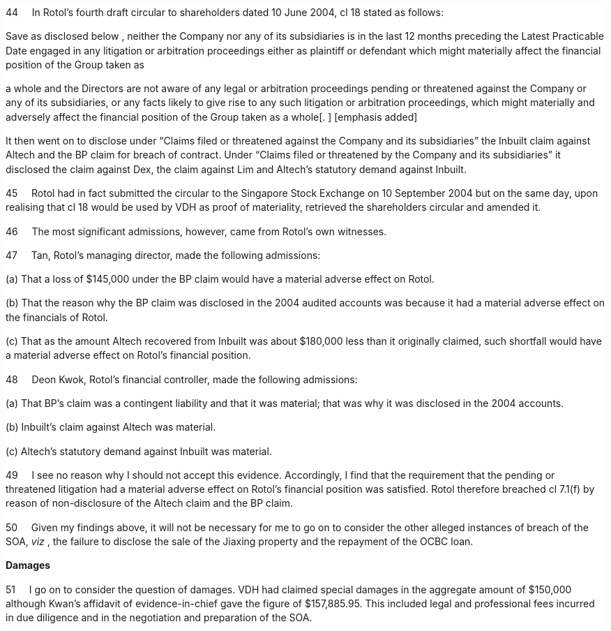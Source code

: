44     In Rotol’s fourth draft circular to shareholders dated 10 June 2004, cl 18 stated as follows: 

 Save as disclosed below , neither the Company nor any of its subsidiaries is in the last 12 months preceding the Latest Practicable Date engaged in any litigation or arbitration proceedings either as plaintiff or defendant which might materially affect the financial position of the Group taken as 


 a whole and the Directors are not aware of any legal or arbitration proceedings pending or threatened against the Company or any of its subsidiaries, or any facts likely to give rise to any such litigation or arbitration proceedings, which might materially and adversely affect the financial position of the Group taken as a whole[. ] [emphasis added] 

It then went on to disclose under “Claims filed or threatened against the Company and its subsidiaries” the Inbuilt claim against Altech and the BP claim for breach of contract. Under “Claims filed or threatened by the Company and its subsidiaries” it disclosed the claim against Dex, the claim against Lim and Altech’s statutory demand against Inbuilt. 

45     Rotol had in fact submitted the circular to the Singapore Stock Exchange on 10 September 2004 but on the same day, upon realising that cl 18 would be used by VDH as proof of materiality, retrieved the shareholders circular and amended it. 

46     The most significant admissions, however, came from Rotol’s own witnesses. 

47     Tan, Rotol’s managing director, made the following admissions: 

 (a) That a loss of $145,000 under the BP claim would have a material adverse effect on Rotol. 

 (b) That the reason why the BP claim was disclosed in the 2004 audited accounts was because it had a material adverse effect on the financials of Rotol. 

 (c) That as the amount Altech recovered from Inbuilt was about $180,000 less than it originally claimed, such shortfall would have a material adverse effect on Rotol’s financial position. 

48     Deon Kwok, Rotol’s financial controller, made the following admissions: 

 (a) That BP’s claim was a contingent liability and that it was material; that was why it was disclosed in the 2004 accounts. 

 (b) Inbuilt’s claim against Altech was material. 

 (c) Altech’s statutory demand against Inbuilt was material. 

49     I see no reason why I should not accept this evidence. Accordingly, I find that the requirement that the pending or threatened litigation had a material adverse effect on Rotol’s financial position was satisfied. Rotol therefore breached cl 7.1(f) by reason of non-disclosure of the Altech claim and the BP claim. 

50     Given my findings above, it will not be necessary for me to go on to consider the other alleged instances of breach of the SOA, _viz_ , the failure to disclose the sale of the Jiaxing property and the repayment of the OCBC loan. 

**Damages** 

51     I go on to consider the question of damages. VDH had claimed special damages in the aggregate amount of $150,000 although Kwan’s affidavit of evidence-in-chief gave the figure of $157,885.95. This included legal and professional fees incurred in due diligence and in the negotiation and preparation of the SOA. 

